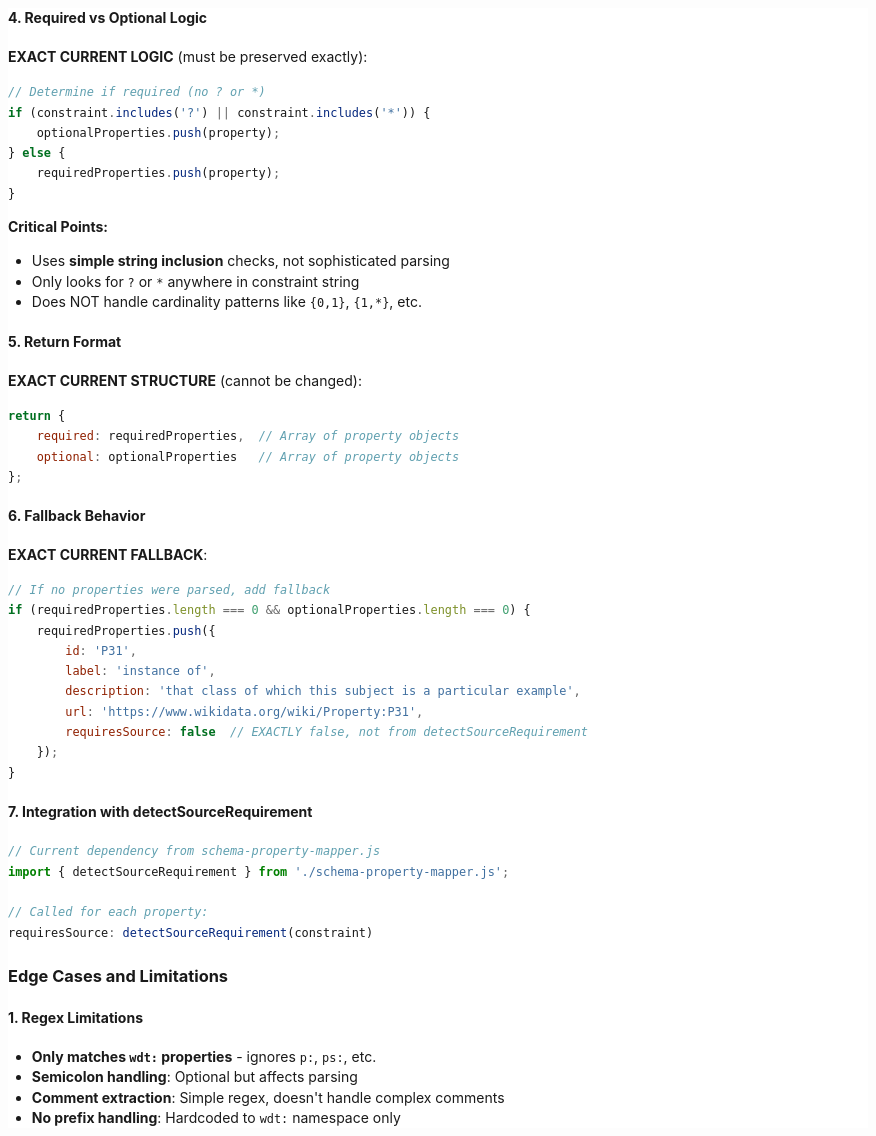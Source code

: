 #### 4. **Required vs Optional Logic**
**EXACT CURRENT LOGIC** (must be preserved exactly):
```javascript
// Determine if required (no ? or *)
if (constraint.includes('?') || constraint.includes('*')) {
    optionalProperties.push(property);
} else {
    requiredProperties.push(property);
}
```

**Critical Points:**
- Uses **simple string inclusion** checks, not sophisticated parsing
- Only looks for `?` or `*` anywhere in constraint string
- Does NOT handle cardinality patterns like `{0,1}`, `{1,*}`, etc.

#### 5. **Return Format**
**EXACT CURRENT STRUCTURE** (cannot be changed):
```javascript
return {
    required: requiredProperties,  // Array of property objects
    optional: optionalProperties   // Array of property objects
};
```

#### 6. **Fallback Behavior**
**EXACT CURRENT FALLBACK**:
```javascript
// If no properties were parsed, add fallback
if (requiredProperties.length === 0 && optionalProperties.length === 0) {
    requiredProperties.push({
        id: 'P31',
        label: 'instance of',
        description: 'that class of which this subject is a particular example',
        url: 'https://www.wikidata.org/wiki/Property:P31',
        requiresSource: false  // EXACTLY false, not from detectSourceRequirement
    });
}
```

#### 7. **Integration with detectSourceRequirement**
```javascript
// Current dependency from schema-property-mapper.js
import { detectSourceRequirement } from './schema-property-mapper.js';

// Called for each property:
requiresSource: detectSourceRequirement(constraint)
```

### Edge Cases and Limitations

#### 1. **Regex Limitations**
- **Only matches `wdt:` properties** - ignores `p:`, `ps:`, etc.
- **Semicolon handling**: Optional but affects parsing
- **Comment extraction**: Simple regex, doesn't handle complex comments
- **No prefix handling**: Hardcoded to `wdt:` namespace only
